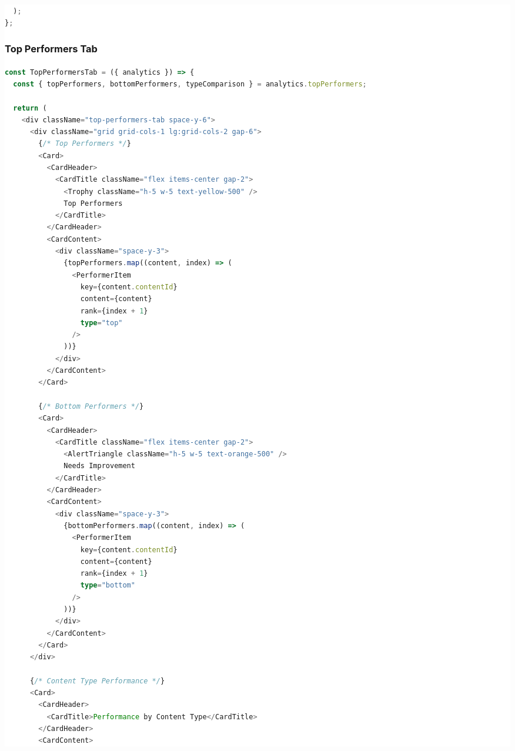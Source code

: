 ```typescript
  );
};
```

### Top Performers Tab
```typescript
const TopPerformersTab = ({ analytics }) => {
  const { topPerformers, bottomPerformers, typeComparison } = analytics.topPerformers;
  
  return (
    <div className="top-performers-tab space-y-6">
      <div className="grid grid-cols-1 lg:grid-cols-2 gap-6">
        {/* Top Performers */}
        <Card>
          <CardHeader>
            <CardTitle className="flex items-center gap-2">
              <Trophy className="h-5 w-5 text-yellow-500" />
              Top Performers
            </CardTitle>
          </CardHeader>
          <CardContent>
            <div className="space-y-3">
              {topPerformers.map((content, index) => (
                <PerformerItem
                  key={content.contentId}
                  content={content}
                  rank={index + 1}
                  type="top"
                />
              ))}
            </div>
          </CardContent>
        </Card>
        
        {/* Bottom Performers */}
        <Card>
          <CardHeader>
            <CardTitle className="flex items-center gap-2">
              <AlertTriangle className="h-5 w-5 text-orange-500" />
              Needs Improvement
            </CardTitle>
          </CardHeader>
          <CardContent>
            <div className="space-y-3">
              {bottomPerformers.map((content, index) => (
                <PerformerItem
                  key={content.contentId}
                  content={content}
                  rank={index + 1}
                  type="bottom"
                />
              ))}
            </div>
          </CardContent>
        </Card>
      </div>
      
      {/* Content Type Performance */}
      <Card>
        <CardHeader>
          <CardTitle>Performance by Content Type</CardTitle>
        </CardHeader>
        <CardContent>
```